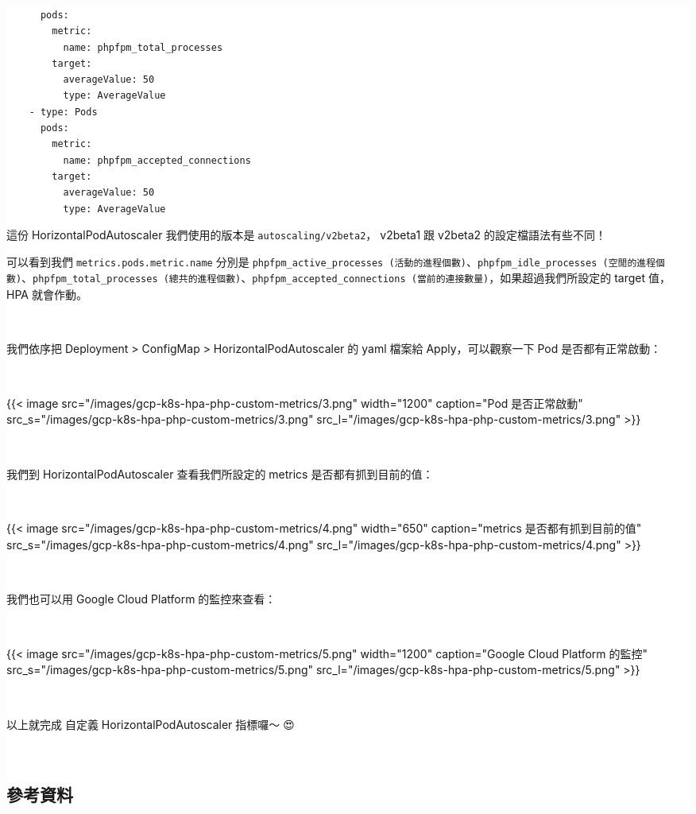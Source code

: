 ```
      pods:
        metric:
          name: phpfpm_total_processes
        target:
          averageValue: 50
          type: AverageValue
    - type: Pods
      pods:
        metric:
          name: phpfpm_accepted_connections
        target:
          averageValue: 50
          type: AverageValue
```

這份 HorizontalPodAutoscaler 我們使用的版本是 `autoscaling/v2beta2`， v2beta1 跟 v2beta2 的設定檔語法有些不同！

可以看到我們 `metrics.pods.metric.name`  分別是 `phpfpm_active_processes (活動的進程個數)`、`phpfpm_idle_processes (空閒的進程個數)`、`phpfpm_total_processes (總共的進程個數)`、`phpfpm_accepted_connections (當前的連接數量)`，如果超過我們所設定的 target 值，HPA 就會作動。

<br> 

我們依序把 Deployment > ConfigMap > HorizontalPodAutoscaler 的 yaml 檔案給 Apply，可以觀察一下 Pod 是否都有正常啟動：

<br>

{{< image src="/images/gcp-k8s-hpa-php-custom-metrics/3.png"  width="1200" caption="Pod 是否正常啟動" src_s="/images/gcp-k8s-hpa-php-custom-metrics/3.png" src_l="/images/gcp-k8s-hpa-php-custom-metrics/3.png" >}}

<br>

我們到 HorizontalPodAutoscaler 查看我們所設定的 metrics 是否都有抓到目前的值：

<br>

{{< image src="/images/gcp-k8s-hpa-php-custom-metrics/4.png"  width="650" caption="metrics 是否都有抓到目前的值" src_s="/images/gcp-k8s-hpa-php-custom-metrics/4.png" src_l="/images/gcp-k8s-hpa-php-custom-metrics/4.png" >}}

<br>

我們也可以用 Google Cloud Platform 的監控來查看：

<br>

{{< image src="/images/gcp-k8s-hpa-php-custom-metrics/5.png"  width="1200" caption="Google Cloud Platform 的監控" src_s="/images/gcp-k8s-hpa-php-custom-metrics/5.png" src_l="/images/gcp-k8s-hpa-php-custom-metrics/5.png" >}}

<br>

以上就完成 自定義 HorizontalPodAutoscaler 指標囉～ 😍

<br>

## 參考資料
